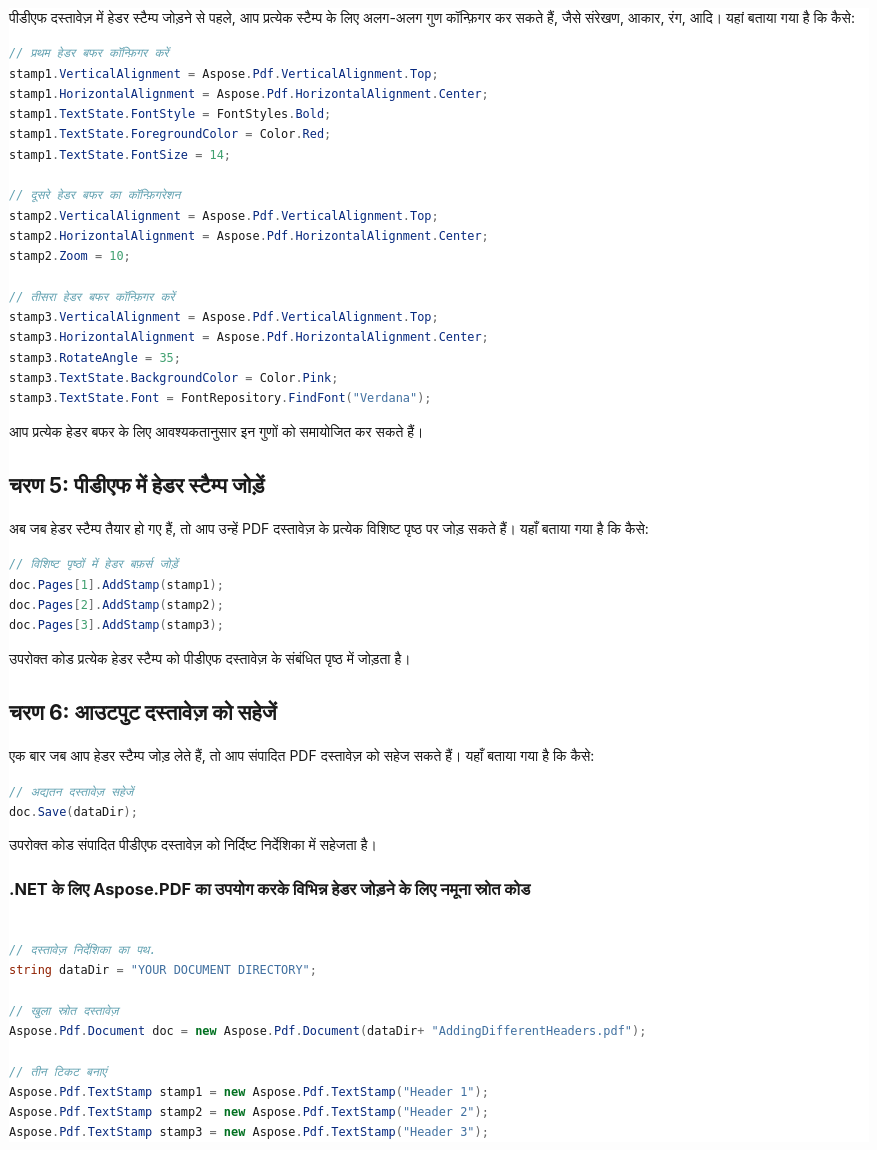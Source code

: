 पीडीएफ दस्तावेज़ में हेडर स्टैम्प जोड़ने से पहले, आप प्रत्येक स्टैम्प के लिए अलग-अलग गुण कॉन्फ़िगर कर सकते हैं, जैसे संरेखण, आकार, रंग, आदि। यहां बताया गया है कि कैसे:

```csharp
// प्रथम हेडर बफर कॉन्फ़िगर करें
stamp1.VerticalAlignment = Aspose.Pdf.VerticalAlignment.Top;
stamp1.HorizontalAlignment = Aspose.Pdf.HorizontalAlignment.Center;
stamp1.TextState.FontStyle = FontStyles.Bold;
stamp1.TextState.ForegroundColor = Color.Red;
stamp1.TextState.FontSize = 14;

// दूसरे हेडर बफर का कॉन्फ़िगरेशन
stamp2.VerticalAlignment = Aspose.Pdf.VerticalAlignment.Top;
stamp2.HorizontalAlignment = Aspose.Pdf.HorizontalAlignment.Center;
stamp2.Zoom = 10;

// तीसरा हेडर बफर कॉन्फ़िगर करें
stamp3.VerticalAlignment = Aspose.Pdf.VerticalAlignment.Top;
stamp3.HorizontalAlignment = Aspose.Pdf.HorizontalAlignment.Center;
stamp3.RotateAngle = 35;
stamp3.TextState.BackgroundColor = Color.Pink;
stamp3.TextState.Font = FontRepository.FindFont("Verdana");
```

आप प्रत्येक हेडर बफर के लिए आवश्यकतानुसार इन गुणों को समायोजित कर सकते हैं।

## चरण 5: पीडीएफ में हेडर स्टैम्प जोड़ें

अब जब हेडर स्टैम्प तैयार हो गए हैं, तो आप उन्हें PDF दस्तावेज़ के प्रत्येक विशिष्ट पृष्ठ पर जोड़ सकते हैं। यहाँ बताया गया है कि कैसे:

```csharp
// विशिष्ट पृष्ठों में हेडर बफ़र्स जोड़ें
doc.Pages[1].AddStamp(stamp1);
doc.Pages[2].AddStamp(stamp2);
doc.Pages[3].AddStamp(stamp3);
```

उपरोक्त कोड प्रत्येक हेडर स्टैम्प को पीडीएफ दस्तावेज़ के संबंधित पृष्ठ में जोड़ता है।

## चरण 6: आउटपुट दस्तावेज़ को सहेजें

एक बार जब आप हेडर स्टैम्प जोड़ लेते हैं, तो आप संपादित PDF दस्तावेज़ को सहेज सकते हैं। यहाँ बताया गया है कि कैसे:

```csharp
// अद्यतन दस्तावेज़ सहेजें
doc.Save(dataDir);
```

उपरोक्त कोड संपादित पीडीएफ दस्तावेज़ को निर्दिष्ट निर्देशिका में सहेजता है।

### .NET के लिए Aspose.PDF का उपयोग करके विभिन्न हेडर जोड़ने के लिए नमूना स्रोत कोड 
```csharp

// दस्तावेज़ निर्देशिका का पथ.
string dataDir = "YOUR DOCUMENT DIRECTORY";

// खुला स्रोत दस्तावेज़
Aspose.Pdf.Document doc = new Aspose.Pdf.Document(dataDir+ "AddingDifferentHeaders.pdf");

// तीन टिकट बनाएं
Aspose.Pdf.TextStamp stamp1 = new Aspose.Pdf.TextStamp("Header 1");
Aspose.Pdf.TextStamp stamp2 = new Aspose.Pdf.TextStamp("Header 2");
Aspose.Pdf.TextStamp stamp3 = new Aspose.Pdf.TextStamp("Header 3");

```